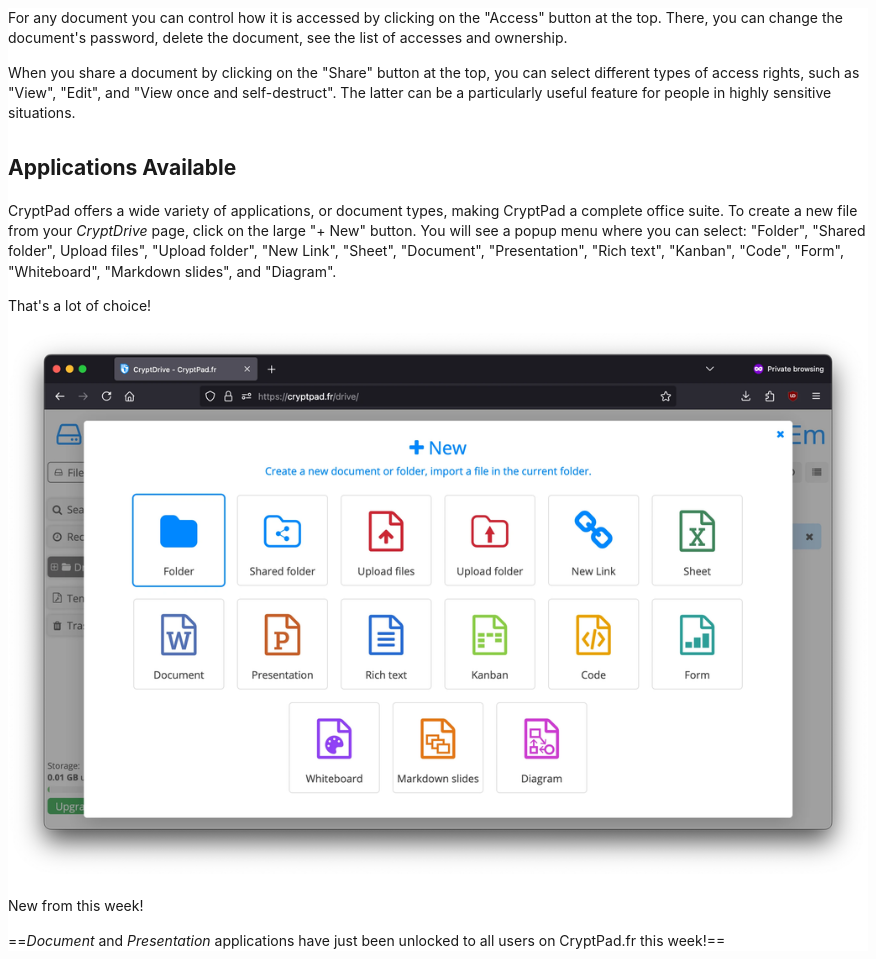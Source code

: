 For any document you can control how it is accessed by clicking on the "Access" button at the top. There, you can change the document's password, delete the document, see the list of accesses and ownership.

When you share a document by clicking on the "Share" button at the top, you can select different types of access rights, such as "View", "Edit", and "View once and self-destruct". The latter can be a particularly useful feature for people in highly sensitive situations.

## Applications Available

CryptPad offers a wide variety of applications, or document types, making CryptPad a complete office suite. To create a new file from your *CryptDrive* page, click on the large "+ New" button. You will see a popup menu where you can select: "Folder", "Shared folder", Upload files", "Upload folder", "New Link", "Sheet", "Document", "Presentation", "Rich text", "Kanban", "Code", "Form", "Whiteboard", "Markdown slides", and "Diagram".

That's a lot of choice!

![Screenshot from the CryptPad new document popup showing all the types of document that can be created.](../assets/images/cryptpad-review/cryptpad-filetypes.webp)

<div class="admonition success" markdown>
<p class="admonition-title">New from this week!</p>

==*Document* and *Presentation* applications have just been unlocked to all users on CryptPad.fr this week!==
